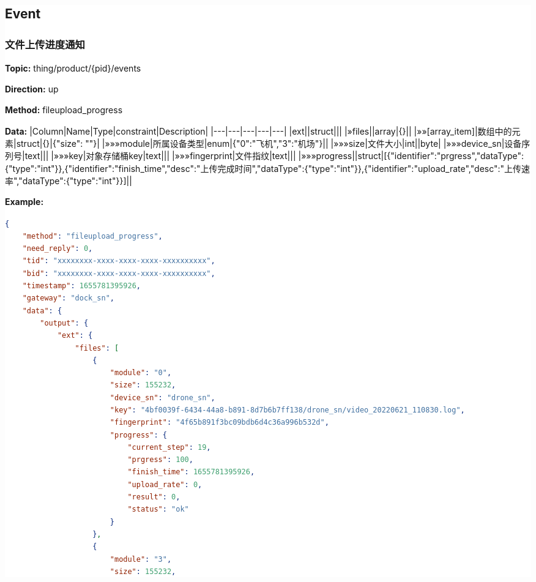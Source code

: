 

 ## Event 

### 文件上传进度通知
**Topic:** thing/product/{pid}/events

**Direction:** up

**Method:** fileupload_progress

**Data:** 
|Column|Name|Type|constraint|Description|
|---|---|---|---|---|
|ext||struct||| 
  |»files||array|{}||
|»»[array_item]|数组中的元素|struct|{}|{"size": ""}|
 |»»»module|所属设备类型|enum|{&#34;0&#34;:&#34;飞机&#34;,&#34;3&#34;:&#34;机场&#34;}||
|»»»size|文件大小|int||byte|
|»»»device_sn|设备序列号|text|||
|»»»key|对象存储桶key|text|||
|»»»fingerprint|文件指纹|text|||
|»»»progress||struct|[{&#34;identifier&#34;:&#34;prgress&#34;,&#34;dataType&#34;:{&#34;type&#34;:&#34;int&#34;}},{&#34;identifier&#34;:&#34;finish_time&#34;,&#34;desc&#34;:&#34;上传完成时间&#34;,&#34;dataType&#34;:{&#34;type&#34;:&#34;int&#34;}},{&#34;identifier&#34;:&#34;upload_rate&#34;,&#34;desc&#34;:&#34;上传速率&#34;,&#34;dataType&#34;:{&#34;type&#34;:&#34;int&#34;}}]||

         
    

 
 
**Example:** 
```json
{
	"method": "fileupload_progress",
	"need_reply": 0,
	"tid": "xxxxxxxx-xxxx-xxxx-xxxx-xxxxxxxxxx",
	"bid": "xxxxxxxx-xxxx-xxxx-xxxx-xxxxxxxxxx",
	"timestamp": 1655781395926,
	"gateway": "dock_sn",
	"data": {
		"output": {
			"ext": {
				"files": [
					{
						"module": "0",
						"size": 155232,
						"device_sn": "drone_sn",
						"key": "4bf0039f-6434-44a8-b891-8d7b6b7ff138/drone_sn/video_20220621_110830.log",
						"fingerprint": "4f65b891f3bc09bdb6d4c36a996b532d",
						"progress": {
							"current_step": 19,
							"prgress": 100,
							"finish_time": 1655781395926,
							"upload_rate": 0,
							"result": 0,
							"status": "ok"
						}
					},
					{
						"module": "3",
						"size": 155232,
```
